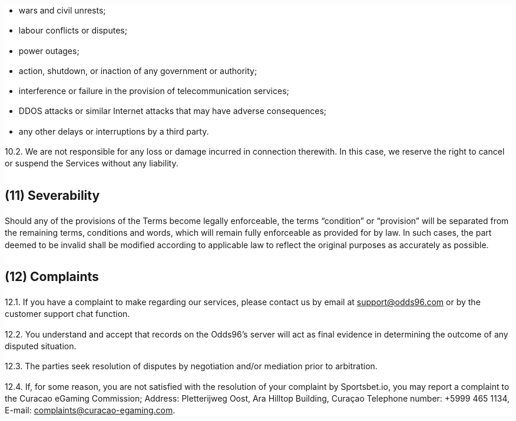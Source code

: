 -   wars and civil unrests;
    
-   labour conflicts or disputes;
    
-   power outages;
    
-   action, shutdown, or inaction of any government or authority;
    
-   interference or failure in the provision of telecommunication services;
    
-   DDOS attacks or similar Internet attacks that may have adverse consequences;
    
-   any other delays or interruptions by a third party.
    

10.2. We are not responsible for any loss or damage incurred in connection therewith. In this case, we reserve the right to cancel or suspend the Services without any liability.

  

## (11) Severability

Should any of the provisions of the Terms become legally enforceable, the terms “condition” or “provision” will be separated from the remaining terms, conditions and words, which will remain fully enforceable as provided for by law. In such cases, the part deemed to be invalid shall be modified according to applicable law to reflect the original purposes as accurately as possible.

## (12) Complaints

12.1. If you have a complaint to make regarding our services, please contact us by email at support@odds96.com or by the customer support chat function.

12.2. You understand and accept that records on the Odds96’s server will act as final evidence in determining the outcome of any disputed situation.

12.3. The parties seek resolution of disputes by negotiation and/or mediation prior to arbitration.

12.4. If, for some reason, you are not satisfied with the resolution of your complaint by Sportsbet.io, you may report a complaint to the Curacao eGaming Commission; Address: Pletterijweg Oost, Ara Hilltop Building, Curaçao Telephone number: +5999 465 1134, E-mail: [complaints@curacao-egaming.com](mailto:complaints@curacao-egaming.com).
